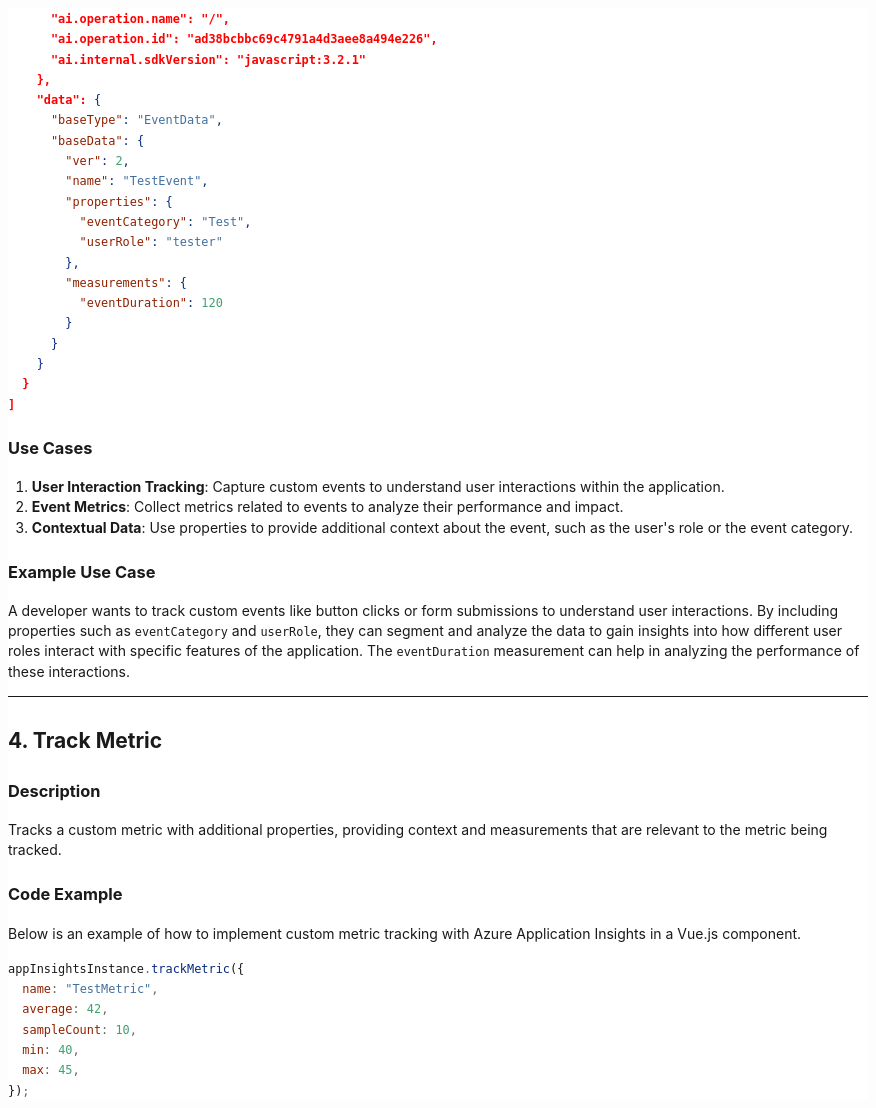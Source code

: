 ```json
      "ai.operation.name": "/",
      "ai.operation.id": "ad38bcbbc69c4791a4d3aee8a494e226",
      "ai.internal.sdkVersion": "javascript:3.2.1"
    },
    "data": {
      "baseType": "EventData",
      "baseData": {
        "ver": 2,
        "name": "TestEvent",
        "properties": {
          "eventCategory": "Test",
          "userRole": "tester"
        },
        "measurements": {
          "eventDuration": 120
        }
      }
    }
  }
]
```

### Use Cases
1. **User Interaction Tracking**: Capture custom events to understand user interactions within the application.
2. **Event Metrics**: Collect metrics related to events to analyze their performance and impact.
3. **Contextual Data**: Use properties to provide additional context about the event, such as the user's role or the event category.

### Example Use Case
A developer wants to track custom events like button clicks or form submissions to understand user interactions. By including properties such as `eventCategory` and `userRole`, they can segment and analyze the data to gain insights into how different user roles interact with specific features of the application. The `eventDuration` measurement can help in analyzing the performance of these interactions.

---

## 4. Track Metric

### Description
Tracks a custom metric with additional properties, providing context and measurements that are relevant to the metric being tracked.

### Code Example

Below is an example of how to implement custom metric tracking with Azure Application Insights in a Vue.js component.

```js
appInsightsInstance.trackMetric({
  name: "TestMetric",
  average: 42,
  sampleCount: 10,
  min: 40,
  max: 45,
});
```
